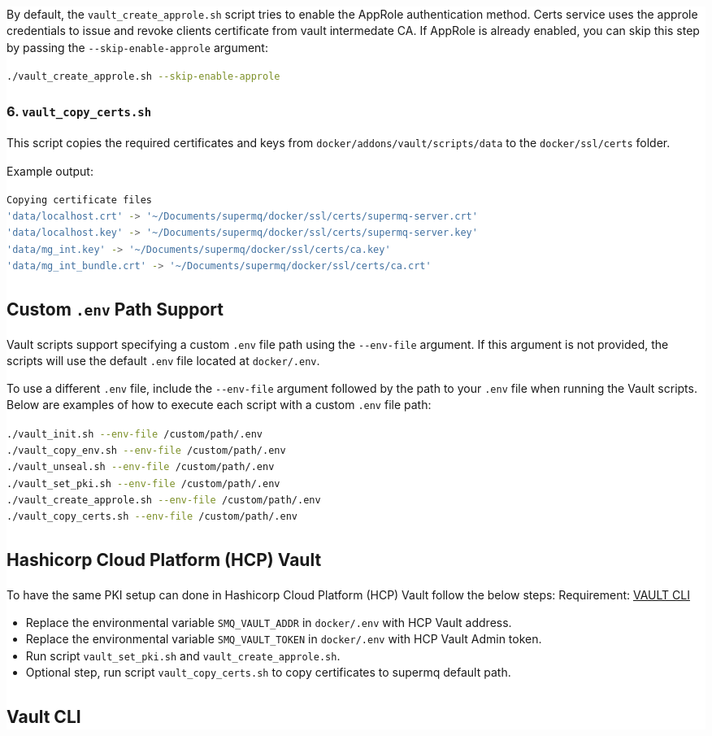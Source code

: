 By default, the `vault_create_approle.sh` script tries to enable the AppRole authentication method. Certs service uses the approle credentials to issue and revoke clients certificate from vault intermedate CA. If AppRole is already enabled, you can skip this step by passing the `--skip-enable-approle` argument:

```sh
./vault_create_approle.sh --skip-enable-approle
```

### 6. `vault_copy_certs.sh`

This script copies the required certificates and keys from `docker/addons/vault/scripts/data` to the `docker/ssl/certs` folder.

Example output:

```bash
Copying certificate files
'data/localhost.crt' -> '~/Documents/supermq/docker/ssl/certs/supermq-server.crt'
'data/localhost.key' -> '~/Documents/supermq/docker/ssl/certs/supermq-server.key'
'data/mg_int.key' -> '~/Documents/supermq/docker/ssl/certs/ca.key'
'data/mg_int_bundle.crt' -> '~/Documents/supermq/docker/ssl/certs/ca.crt'
```

## Custom `.env` Path Support

Vault scripts support specifying a custom `.env` file path using the `--env-file` argument. If this argument is not provided, the scripts will use the default `.env` file located at `docker/.env`.

To use a different `.env` file, include the `--env-file` argument followed by the path to your `.env` file when running the Vault scripts. Below are examples of how to execute each script with a custom `.env` file path:

```bash
./vault_init.sh --env-file /custom/path/.env
./vault_copy_env.sh --env-file /custom/path/.env
./vault_unseal.sh --env-file /custom/path/.env
./vault_set_pki.sh --env-file /custom/path/.env
./vault_create_approle.sh --env-file /custom/path/.env
./vault_copy_certs.sh --env-file /custom/path/.env
```

## Hashicorp Cloud Platform (HCP) Vault

To have the same PKI setup can done in Hashicorp Cloud Platform (HCP) Vault follow the below steps:
Requirement: [VAULT CLI](https://developer.hashicorp.com/vault/tutorials/getting-started/getting-started-install)

- Replace the environmental variable `SMQ_VAULT_ADDR` in `docker/.env` with HCP Vault address.
- Replace the environmental variable `SMQ_VAULT_TOKEN` in `docker/.env` with HCP Vault Admin token.
- Run script `vault_set_pki.sh` and `vault_create_approle.sh`.
- Optional step, run script `vault_copy_certs.sh` to copy certificates to supermq default path.

## Vault CLI
